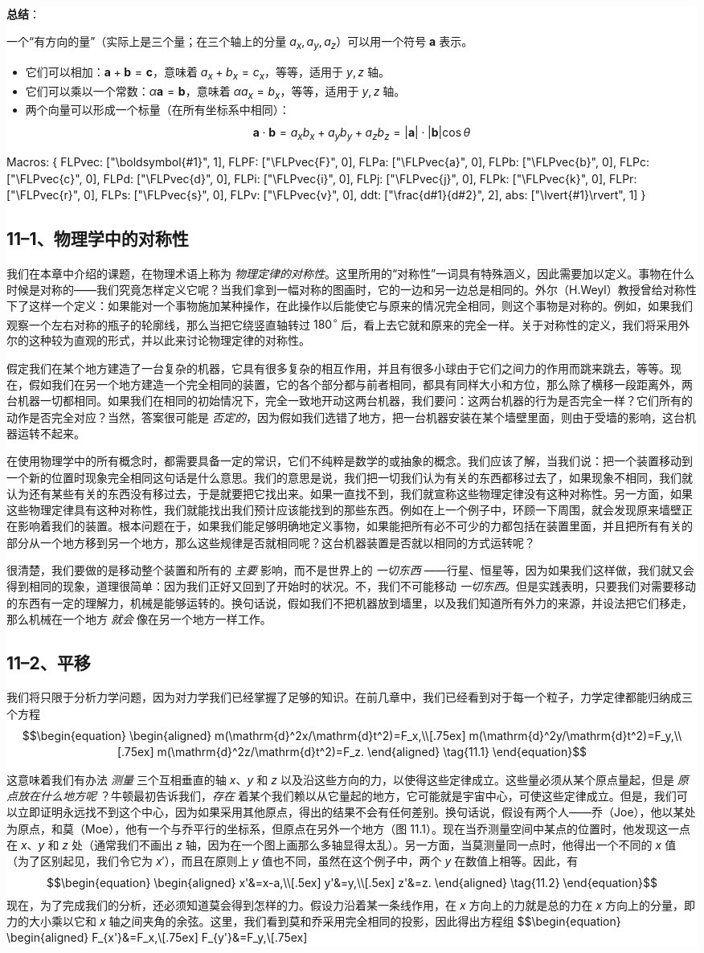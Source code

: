 
**总结**：

一个“有方向的量”（实际上是三个量；在三个轴上的分量 $a_x, a_y, a_z$）可以用一个符号 $\mathbf{a}$ 表示。

* 它们可以相加：$\mathbf{a} + \mathbf{b} = \mathbf{c}$，意味着 $a_x + b_x = c_x$，等等，适用于 $y, z$ 轴。
* 它们可以乘以一个常数：$\alpha \mathbf{a} = \mathbf{b}$，意味着 $\alpha a_x = b_x$，等等，适用于 $y, z$ 轴。
* 两个向量可以形成一个标量（在所有坐标系中相同）：$$
\mathbf{a} \cdot \mathbf{b} = a_x b_x + a_y b_y + a_z b_z = |\mathbf{a}| \cdot |\mathbf{b}| \cos \theta$$

Macros: {
            FLPvec: ["\\boldsymbol{#1}", 1], FLPF: ["\\FLPvec{F}", 0], FLPa: ["\\FLPvec{a}", 0], FLPb: ["\\FLPvec{b}", 0], FLPc: ["\\FLPvec{c}", 0], FLPd: ["\\FLPvec{d}", 0], FLPi: ["\\FLPvec{i}", 0], FLPj: ["\\FLPvec{j}", 0], FLPk: ["\\FLPvec{k}", 0], FLPr: ["\\FLPvec{r}", 0], FLPs: ["\\FLPvec{s}", 0], FLPv: ["\\FLPvec{v}", 0], ddt: ["\\frac{d#1}{d#2}", 2], abs: ["\\lvert{#1}\\rvert", 1]
          }


## 11–1、物理学中的对称性

我们在本章中介绍的课题，在物理术语上称为 *物理定律的对称性*。这⾥所⽤的“对称性”⼀词具有特殊涵义，因此需要加以定义。事物在什么时候是对称的——我们究竟怎样定义它呢？当我们拿到⼀幅对称的图画时，它的⼀边和另⼀边总是相同的。外尔（H.Weyl）教授曾给对称性下了这样⼀个定义：如果能对⼀个事物施加某种操作，在此操作以后能使它与原来的情况完全相同，则这个事物是对称的。例如，如果我们观察⼀个左右对称的瓶⼦的轮廓线，那么当把它绕竖直轴转过 $180^\circ$ 后，看上去它就和原来的完全⼀样。关于对称性的定义，我们将采⽤外尔的这种较为直观的形式，并以此来讨论物理定律的对称性。

假定我们在某个地⽅建造了⼀台复杂的机器，它具有很多复杂的相互作⽤，并且有很多⼩球由于它们之间⼒的作⽤⽽跳来跳去，等等。现在，假如我们在另⼀个地⽅建造⼀个完全相同的装置，它的各个部分都与前者相同，都具有同样⼤⼩和⽅位，那么除了横移⼀段距离外，两台机器⼀切都相同。如果我们在相同的初始情况下，完全⼀致地开动这两台机器，我们要问：这两台机器的⾏为是否完全⼀样？它们所有的动作是否完全对应？当然，答案很可能是 *否定的*，因为假如我们选错了地⽅，把⼀台机器安装在某个墙壁⾥⾯，则由于受墙的影响，这台机器运转不起来。

在使⽤物理学中的所有概念时，都需要具备⼀定的常识，它们不纯粹是数学的或抽象的概念。我们应该了解，当我们说：把⼀个装置移动到⼀个新的位置时现象完全相同这句话是什么意思。我们的意思是说，我们把⼀切我们认为有关的东西都移过去了，如果现象不相同，我们就认为还有某些有关的东西没有移过去，于是就要把它找出来。如果⼀直找不到，我们就宣称这些物理定律没有这种对称性。另⼀⽅⾯，如果这些物理定律具有这种对称性，我们就能找出我们预计应该能找到的那些东西。例如在上⼀个例⼦中，环顾⼀下周围，就会发现原来墙壁正在影响着我们的装置。根本问题在于，如果我们能⾜够明确地定义事物，如果能把所有必不可少的⼒都包括在装置⾥⾯，并且把所有有关的部分从⼀个地⽅移到另⼀个地⽅，那么这些规律是否就相同呢？这台机器装置是否就以相同的⽅式运转呢？

很清楚，我们要做的是移动整个装置和所有的 *主要* 影响，⽽不是世界上的 *⼀切东西* ——⾏星、恒星等，因为如果我们这样做，我们就又会得到相同的现象，道理很简单：因为我们正好又回到了开始时的状况。不，我们不可能移动 *⼀切东西*。但是实践表明，只要我们对需要移动的东西有⼀定的理解⼒，机械是能够运转的。换句话说，假如我们不把机器放到墙⾥，以及我们知道所有外⼒的来源，并设法把它们移⾛，那么机械在⼀个地⽅ *就会* 像在另⼀个地⽅⼀样⼯作。

## 11–2、平移

我们将只限于分析⼒学问题，因为对⼒学我们已经掌握了⾜够的知识。在前⼏章中，我们已经看到对于每⼀个粒⼦，⼒学定律都能归纳成三个⽅程
$$\begin{equation}
\begin{aligned}
m(\mathrm{d}^2x/\mathrm{d}t^2)=F_x,\\[.75ex]
m(\mathrm{d}^2y/\mathrm{d}t^2)=F_y,\\[.75ex]
m(\mathrm{d}^2z/\mathrm{d}t^2)=F_z.
\end{aligned}  \tag{11.1}
\end{equation}$$

这意味着我们有办法 *测量* 三个互相垂直的轴 $x$、$y$ 和 $z$ 以及沿这些⽅向的⼒，以使得这些定律成⽴。这些量必须从某个原点量起，但是 *原点放在什么地⽅呢* ？⽜顿最初告诉我们，*存在* 着某个我们赖以从它量起的地⽅，它可能就是宇宙中⼼，可使这些定律成⽴。但是，我们可以⽴即证明永远找不到这个中⼼，因为如果采⽤其他原点，得出的结果不会有任何差别。换句话说，假设有两个⼈——乔（Joe），他以某处为原点，和莫（Moe），他有⼀个与乔平⾏的坐标系，但原点在另外⼀个地⽅（图 11.1）。现在当乔测量空间中某点的位置时，他发现这⼀点在 $x$、$y$ 和 $z$ 处（通常我们不画出 $z$ 轴，因为在⼀个图上画那么多轴显得太乱）。另⼀⽅⾯，当莫测量同⼀点时，他得出⼀个不同的 $x$ 值（为了区别起见，我们令它为 $x'$），⽽且在原则上 $y$ 值也不同，虽然在这个例⼦中，两个 $y$ 在数值上相等。因此，有
$$\begin{equation}
\begin{aligned}
x'&=x-a,\\[.5ex]
y'&=y,\\[.5ex]
z'&=z.
\end{aligned}   \tag{11.2}
\end{equation}$$
现在，为了完成我们的分析，还必须知道莫会得到怎样的⼒。假设⼒沿着某⼀条线作⽤，在 $x$ ⽅向上的⼒就是总的⼒在 $x$ ⽅向上的分量，即⼒的⼤⼩乘以它和 $x$ 轴之间夹角的余弦。这⾥，我们看到莫和乔采⽤完全相同的投影，因此得出⽅程组
$$\begin{equation}
\begin{aligned}
F_{x'}&=F_x,\\[.75ex]
F_{y'}&=F_y,\\[.75ex]